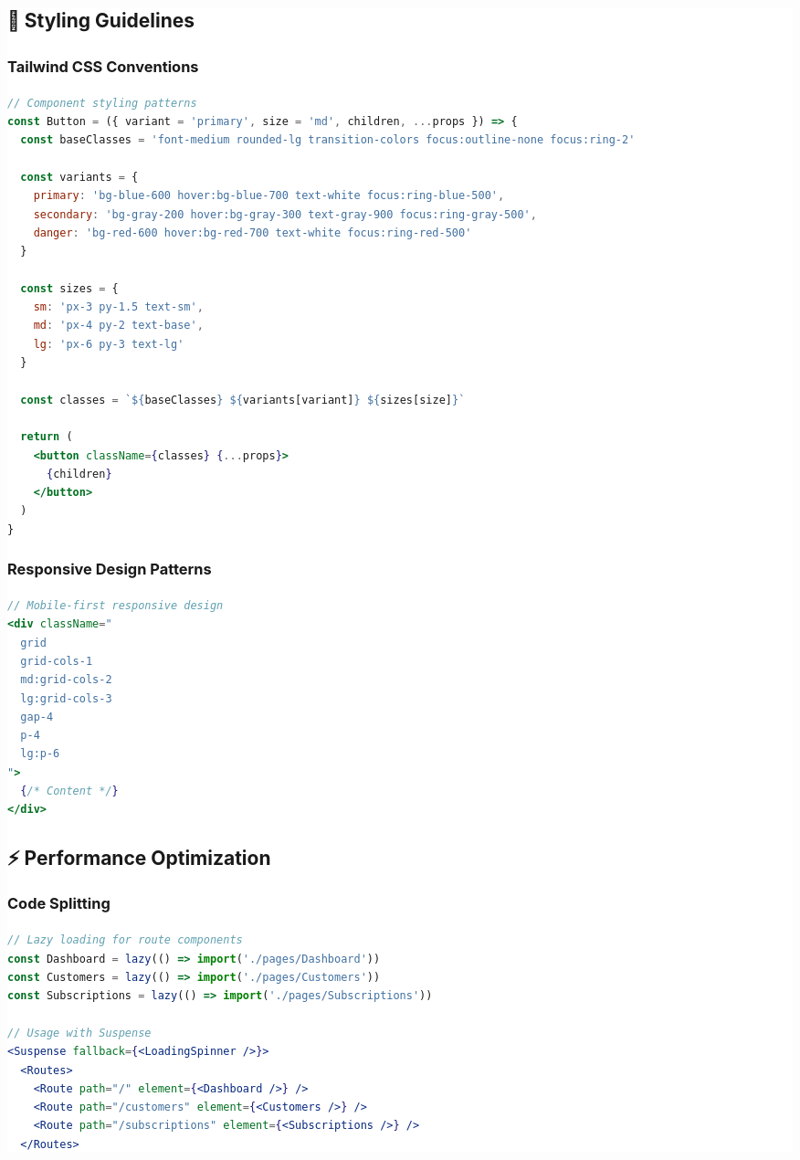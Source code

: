 ## 🎨 Styling Guidelines

### Tailwind CSS Conventions
```jsx
// Component styling patterns
const Button = ({ variant = 'primary', size = 'md', children, ...props }) => {
  const baseClasses = 'font-medium rounded-lg transition-colors focus:outline-none focus:ring-2'
  
  const variants = {
    primary: 'bg-blue-600 hover:bg-blue-700 text-white focus:ring-blue-500',
    secondary: 'bg-gray-200 hover:bg-gray-300 text-gray-900 focus:ring-gray-500',
    danger: 'bg-red-600 hover:bg-red-700 text-white focus:ring-red-500'
  }
  
  const sizes = {
    sm: 'px-3 py-1.5 text-sm',
    md: 'px-4 py-2 text-base',
    lg: 'px-6 py-3 text-lg'
  }
  
  const classes = `${baseClasses} ${variants[variant]} ${sizes[size]}`
  
  return (
    <button className={classes} {...props}>
      {children}
    </button>
  )
}
```

### Responsive Design Patterns
```jsx
// Mobile-first responsive design
<div className="
  grid 
  grid-cols-1 
  md:grid-cols-2 
  lg:grid-cols-3 
  gap-4 
  p-4 
  lg:p-6
">
  {/* Content */}
</div>
```

## ⚡ Performance Optimization

### Code Splitting
```jsx
// Lazy loading for route components
const Dashboard = lazy(() => import('./pages/Dashboard'))
const Customers = lazy(() => import('./pages/Customers'))
const Subscriptions = lazy(() => import('./pages/Subscriptions'))

// Usage with Suspense
<Suspense fallback={<LoadingSpinner />}>
  <Routes>
    <Route path="/" element={<Dashboard />} />
    <Route path="/customers" element={<Customers />} />
    <Route path="/subscriptions" element={<Subscriptions />} />
  </Routes>
```